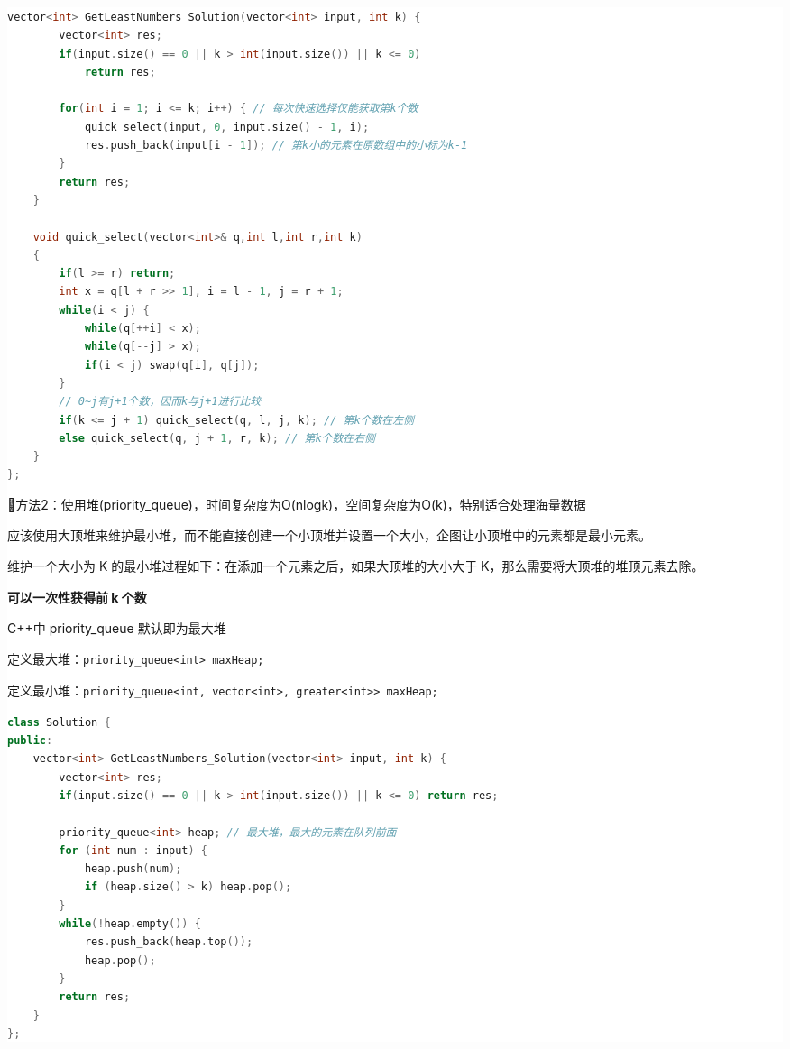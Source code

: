 ```C++
vector<int> GetLeastNumbers_Solution(vector<int> input, int k) {
        vector<int> res;
        if(input.size() == 0 || k > int(input.size()) || k <= 0)
            return res;
        
        for(int i = 1; i <= k; i++) { // 每次快速选择仅能获取第k个数
            quick_select(input, 0, input.size() - 1, i);
            res.push_back(input[i - 1]); // 第k小的元素在原数组中的小标为k-1
        }
        return res;
    }
    
    void quick_select(vector<int>& q,int l,int r,int k)
    {
        if(l >= r) return;
        int x = q[l + r >> 1], i = l - 1, j = r + 1;
        while(i < j) {
            while(q[++i] < x);
            while(q[--j] > x);
            if(i < j) swap(q[i], q[j]);
        }
        // 0~j有j+1个数，因而k与j+1进行比较
        if(k <= j + 1) quick_select(q, l, j, k); // 第k个数在左侧
        else quick_select(q, j + 1, r, k); // 第k个数在右侧
    }
};
```



🥇方法2：使用堆(priority_queue)，时间复杂度为O(nlogk)，空间复杂度为O(k)，特别适合处理海量数据

应该使用大顶堆来维护最小堆，而不能直接创建一个小顶堆并设置一个大小，企图让小顶堆中的元素都是最小元素。

维护一个大小为 K 的最小堆过程如下：在添加一个元素之后，如果大顶堆的大小大于 K，那么需要将大顶堆的堆顶元素去除。

**可以一次性获得前 k 个数**

C++中 priority_queue 默认即为最大堆

定义最大堆：`priority_queue<int> maxHeap;`

定义最小堆：`priority_queue<int, vector<int>, greater<int>> maxHeap;`

```C++
class Solution {
public:
    vector<int> GetLeastNumbers_Solution(vector<int> input, int k) {
        vector<int> res;
        if(input.size() == 0 || k > int(input.size()) || k <= 0) return res;
        
        priority_queue<int> heap; // 最大堆，最大的元素在队列前面
        for (int num : input) {
            heap.push(num);
            if (heap.size() > k) heap.pop();
        }
        while(!heap.empty()) {
            res.push_back(heap.top());
            heap.pop();
        }
        return res;
    }
};
```
